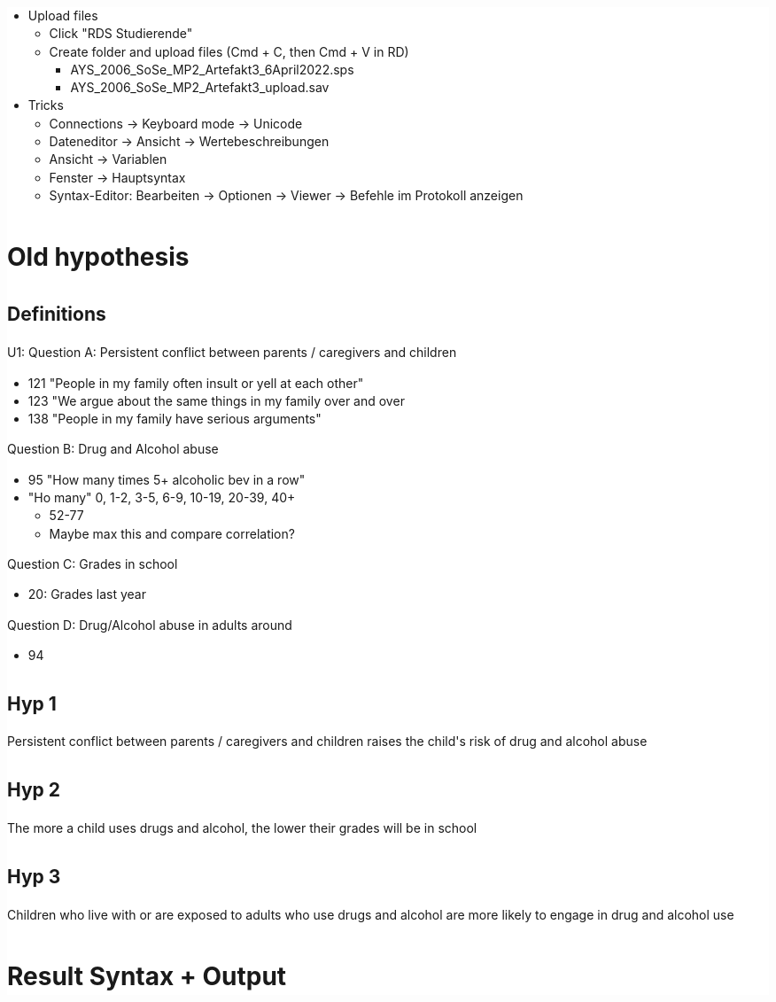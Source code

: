 - Upload files
   - Click "RDS Studierende"
   - Create folder and upload files (Cmd + C, then Cmd + V in RD)
      - AYS_2006_SoSe_MP2_Artefakt3_6April2022.sps
      - AYS_2006_SoSe_MP2_Artefakt3_upload.sav
- Tricks
   - Connections → Keyboard mode → Unicode
   - Dateneditor → Ansicht → Wertebeschreibungen
   - Ansicht → Variablen
   - Fenster → Hauptsyntax
   - Syntax-Editor: Bearbeiten → Optionen → Viewer → Befehle im Protokoll anzeigen

# Old hypothesis

## Definitions

U1: Question A: Persistent conflict between parents / caregivers and children

- 121 "People in my family often insult or yell at each other"
- 123 "We argue about the same things in my family over and over
- 138 "People in my family have serious arguments"

Question B: Drug and Alcohol abuse

- 95 "How many times 5+ alcoholic bev in a row"
- "Ho many" 0, 1-2, 3-5, 6-9, 10-19, 20-39, 40+
   - 52-77
   - Maybe max this and compare correlation?

Question C: Grades in school

- 20: Grades last year

Question D: Drug/Alcohol abuse in adults around

- 94

## Hyp 1

Persistent conflict between parents / caregivers and children raises the child's risk of drug and alcohol abuse

## Hyp 2

The more a child uses drugs and alcohol, the lower their grades will be in school

## Hyp 3

Children who live with or are exposed to adults who use drugs and alcohol are more likely to engage in drug and alcohol use

# Result Syntax + Output
